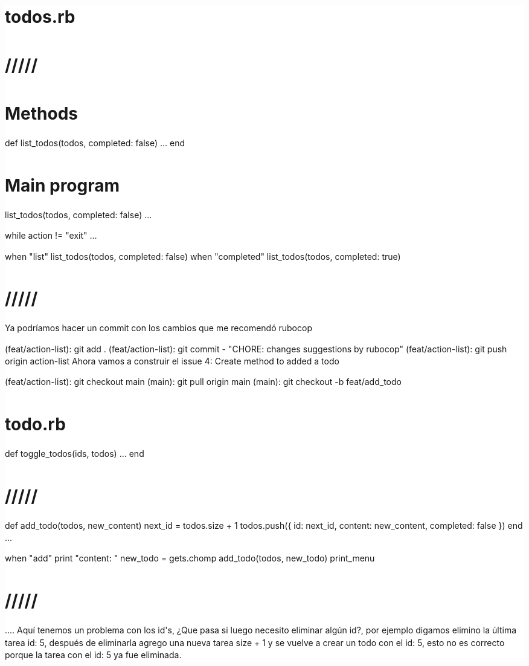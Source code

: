 # todos.rb

# /////
# Methods
def list_todos(todos, completed: false) ... end

# Main program
list_todos(todos, completed: false)
...

while action != "exit"
  ...

  when "list"
    list_todos(todos, completed: false)
  when "completed"
    list_todos(todos, completed: true)
# /////
Ya podríamos hacer un commit con los cambios que me recomendó rubocop

(feat/action-list): git add .
(feat/action-list): git commit - "CHORE: changes suggestions by rubocop"
(feat/action-list): git push origin action-list
Ahora vamos a construir el issue 4: Create method to added a todo

(feat/action-list): git checkout main
(main): git pull origin main
(main): git checkout -b feat/add_todo
#  todo.rb

def toggle_todos(ids, todos) ... end

# /////
def add_todo(todos, new_content)
  next_id = todos.size + 1
  todos.push({ id: next_id, content: new_content, completed: false })
end
...

when "add"
  print "content: "
  new_todo = gets.chomp
  add_todo(todos, new_todo)
  print_menu
# /////
....
Aquí tenemos un problema con los id's, ¿Que pasa si luego necesito eliminar algún id?, por ejemplo digamos elimino la última tarea id: 5, después de eliminarla agrego una nueva tarea size + 1 y se vuelve a crear un todo con el id: 5, esto no es correcto porque la tarea con el id: 5 ya fue eliminada.
